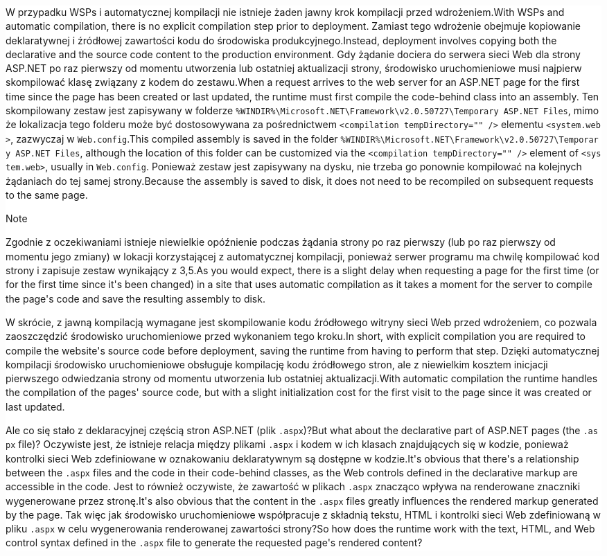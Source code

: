 <span data-ttu-id="e6cd2-135">W przypadku WSPs i automatycznej kompilacji nie istnieje żaden jawny krok kompilacji przed wdrożeniem.</span><span class="sxs-lookup"><span data-stu-id="e6cd2-135">With WSPs and automatic compilation, there is no explicit compilation step prior to deployment.</span></span> <span data-ttu-id="e6cd2-136">Zamiast tego wdrożenie obejmuje kopiowanie deklaratywnej i źródłowej zawartości kodu do środowiska produkcyjnego.</span><span class="sxs-lookup"><span data-stu-id="e6cd2-136">Instead, deployment involves copying both the declarative and the source code content to the production environment.</span></span> <span data-ttu-id="e6cd2-137">Gdy żądanie dociera do serwera sieci Web dla strony ASP.NET po raz pierwszy od momentu utworzenia lub ostatniej aktualizacji strony, środowisko uruchomieniowe musi najpierw skompilować klasę związany z kodem do zestawu.</span><span class="sxs-lookup"><span data-stu-id="e6cd2-137">When a request arrives to the web server for an ASP.NET page for the first time since the page has been created or last updated, the runtime must first compile the code-behind class into an assembly.</span></span> <span data-ttu-id="e6cd2-138">Ten skompilowany zestaw jest zapisywany w folderze `%WINDIR%\Microsoft.NET\Framework\v2.0.50727\Temporary ASP.NET Files`, mimo że lokalizacja tego folderu może być dostosowywana za pośrednictwem `<compilation tempDirectory="" />` elementu `<system.web>`, zazwyczaj w `Web.config`.</span><span class="sxs-lookup"><span data-stu-id="e6cd2-138">This compiled assembly is saved in the folder `%WINDIR%\Microsoft.NET\Framework\v2.0.50727\Temporary ASP.NET Files`, although the location of this folder can be customized via the `<compilation tempDirectory="" />` element of `<system.web>`, usually in `Web.config`.</span></span> <span data-ttu-id="e6cd2-139">Ponieważ zestaw jest zapisywany na dysku, nie trzeba go ponownie kompilować na kolejnych żądaniach do tej samej strony.</span><span class="sxs-lookup"><span data-stu-id="e6cd2-139">Because the assembly is saved to disk, it does not need to be recompiled on subsequent requests to the same page.</span></span>

> [!NOTE]
> <span data-ttu-id="e6cd2-140">Zgodnie z oczekiwaniami istnieje niewielkie opóźnienie podczas żądania strony po raz pierwszy (lub po raz pierwszy od momentu jego zmiany) w lokacji korzystającej z automatycznej kompilacji, ponieważ serwer programu ma chwilę kompilować kod strony i zapisuje zestaw wynikający z 3,5.</span><span class="sxs-lookup"><span data-stu-id="e6cd2-140">As you would expect, there is a slight delay when requesting a page for the first time (or for the first time since it's been changed) in a site that uses automatic compilation as it takes a moment for the server to compile the page's code and save the resulting assembly to disk.</span></span>

<span data-ttu-id="e6cd2-141">W skrócie, z jawną kompilacją wymagane jest skompilowanie kodu źródłowego witryny sieci Web przed wdrożeniem, co pozwala zaoszczędzić środowisko uruchomieniowe przed wykonaniem tego kroku.</span><span class="sxs-lookup"><span data-stu-id="e6cd2-141">In short, with explicit compilation you are required to compile the website's source code before deployment, saving the runtime from having to perform that step.</span></span> <span data-ttu-id="e6cd2-142">Dzięki automatycznej kompilacji środowisko uruchomieniowe obsługuje kompilację kodu źródłowego stron, ale z niewielkim kosztem inicjacji pierwszego odwiedzania strony od momentu utworzenia lub ostatniej aktualizacji.</span><span class="sxs-lookup"><span data-stu-id="e6cd2-142">With automatic compilation the runtime handles the compilation of the pages' source code, but with a slight initialization cost for the first visit to the page since it was created or last updated.</span></span>

<span data-ttu-id="e6cd2-143">Ale co się stało z deklaracyjnej częścią stron ASP.NET (plik `.aspx`)?</span><span class="sxs-lookup"><span data-stu-id="e6cd2-143">But what about the declarative part of ASP.NET pages (the `.aspx` file)?</span></span> <span data-ttu-id="e6cd2-144">Oczywiste jest, że istnieje relacja między plikami `.aspx` i kodem w ich klasach znajdujących się w kodzie, ponieważ kontrolki sieci Web zdefiniowane w oznakowaniu deklaratywnym są dostępne w kodzie.</span><span class="sxs-lookup"><span data-stu-id="e6cd2-144">It's obvious that there's a relationship between the `.aspx` files and the code in their code-behind classes, as the Web controls defined in the declarative markup are accessible in the code.</span></span> <span data-ttu-id="e6cd2-145">Jest to również oczywiste, że zawartość w plikach `.aspx` znacząco wpływa na renderowane znaczniki wygenerowane przez stronę.</span><span class="sxs-lookup"><span data-stu-id="e6cd2-145">It's also obvious that the content in the `.aspx` files greatly influences the rendered markup generated by the page.</span></span> <span data-ttu-id="e6cd2-146">Tak więc jak środowisko uruchomieniowe współpracuje z składnią tekstu, HTML i kontrolki sieci Web zdefiniowaną w pliku `.aspx` w celu wygenerowania renderowanej zawartości strony?</span><span class="sxs-lookup"><span data-stu-id="e6cd2-146">So how does the runtime work with the text, HTML, and Web control syntax defined in the `.aspx` file to generate the requested page's rendered content?</span></span>
